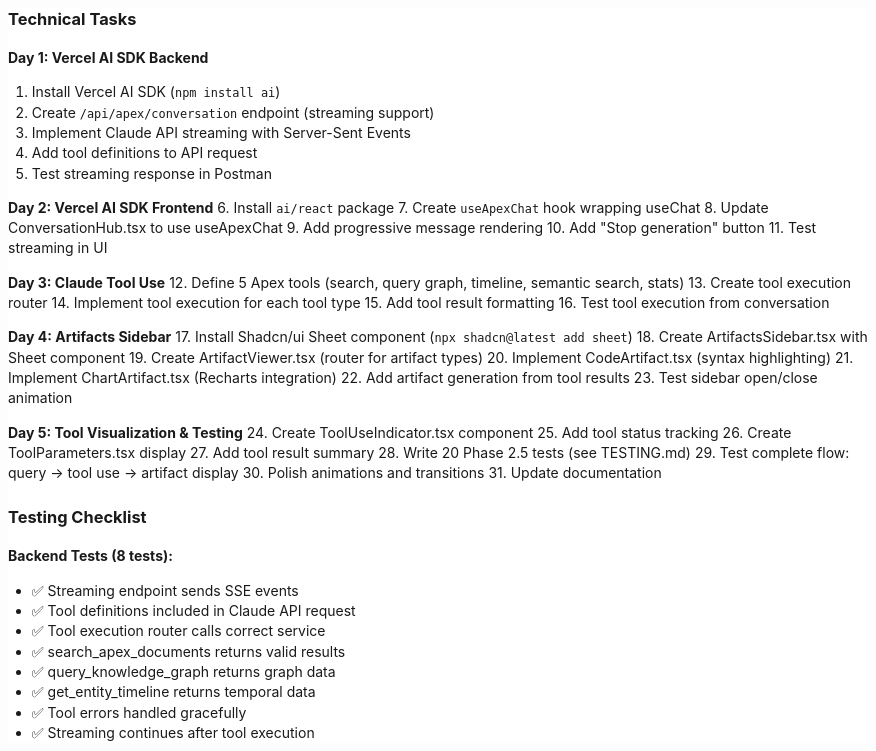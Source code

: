 ### Technical Tasks

**Day 1: Vercel AI SDK Backend**
1. Install Vercel AI SDK (`npm install ai`)
2. Create `/api/apex/conversation` endpoint (streaming support)
3. Implement Claude API streaming with Server-Sent Events
4. Add tool definitions to API request
5. Test streaming response in Postman

**Day 2: Vercel AI SDK Frontend**
6. Install `ai/react` package
7. Create `useApexChat` hook wrapping useChat
8. Update ConversationHub.tsx to use useApexChat
9. Add progressive message rendering
10. Add "Stop generation" button
11. Test streaming in UI

**Day 3: Claude Tool Use**
12. Define 5 Apex tools (search, query graph, timeline, semantic search, stats)
13. Create tool execution router
14. Implement tool execution for each tool type
15. Add tool result formatting
16. Test tool execution from conversation

**Day 4: Artifacts Sidebar**
17. Install Shadcn/ui Sheet component (`npx shadcn@latest add sheet`)
18. Create ArtifactsSidebar.tsx with Sheet component
19. Create ArtifactViewer.tsx (router for artifact types)
20. Implement CodeArtifact.tsx (syntax highlighting)
21. Implement ChartArtifact.tsx (Recharts integration)
22. Add artifact generation from tool results
23. Test sidebar open/close animation

**Day 5: Tool Visualization & Testing**
24. Create ToolUseIndicator.tsx component
25. Add tool status tracking
26. Create ToolParameters.tsx display
27. Add tool result summary
28. Write 20 Phase 2.5 tests (see TESTING.md)
29. Test complete flow: query → tool use → artifact display
30. Polish animations and transitions
31. Update documentation

### Testing Checklist

**Backend Tests (8 tests):**
- ✅ Streaming endpoint sends SSE events
- ✅ Tool definitions included in Claude API request
- ✅ Tool execution router calls correct service
- ✅ search_apex_documents returns valid results
- ✅ query_knowledge_graph returns graph data
- ✅ get_entity_timeline returns temporal data
- ✅ Tool errors handled gracefully
- ✅ Streaming continues after tool execution
